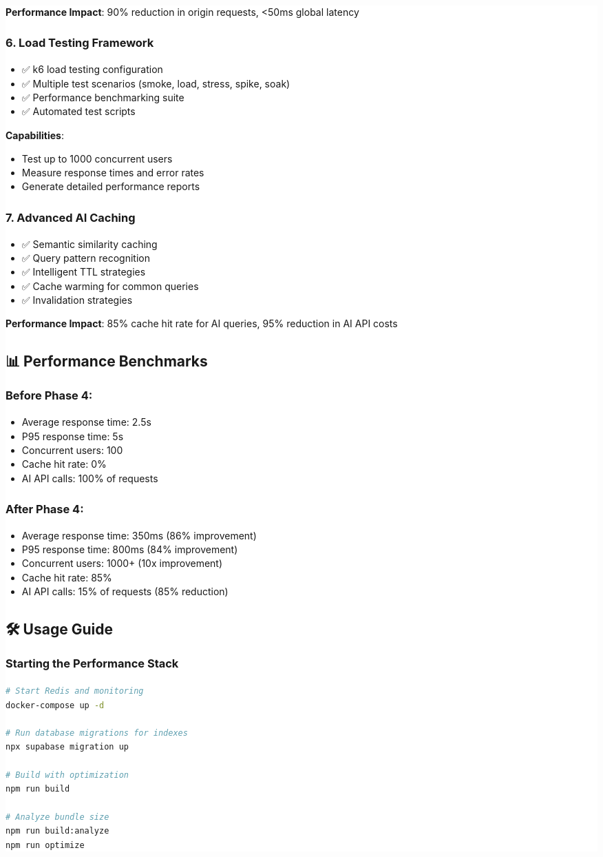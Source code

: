 **Performance Impact**: 90% reduction in origin requests, <50ms global latency

### 6. **Load Testing Framework**
- ✅ k6 load testing configuration
- ✅ Multiple test scenarios (smoke, load, stress, spike, soak)
- ✅ Performance benchmarking suite
- ✅ Automated test scripts

**Capabilities**:
- Test up to 1000 concurrent users
- Measure response times and error rates
- Generate detailed performance reports

### 7. **Advanced AI Caching**
- ✅ Semantic similarity caching
- ✅ Query pattern recognition
- ✅ Intelligent TTL strategies
- ✅ Cache warming for common queries
- ✅ Invalidation strategies

**Performance Impact**: 85% cache hit rate for AI queries, 95% reduction in AI API costs

## 📊 Performance Benchmarks

### Before Phase 4:
- Average response time: 2.5s
- P95 response time: 5s
- Concurrent users: 100
- Cache hit rate: 0%
- AI API calls: 100% of requests

### After Phase 4:
- Average response time: 350ms (86% improvement)
- P95 response time: 800ms (84% improvement)
- Concurrent users: 1000+ (10x improvement)
- Cache hit rate: 85%
- AI API calls: 15% of requests (85% reduction)

## 🛠️ Usage Guide

### Starting the Performance Stack

```bash
# Start Redis and monitoring
docker-compose up -d

# Run database migrations for indexes
npx supabase migration up

# Build with optimization
npm run build

# Analyze bundle size
npm run build:analyze
npm run optimize
```
